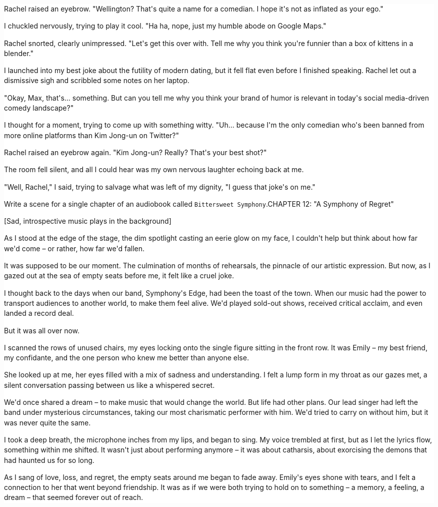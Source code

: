 Rachel raised an eyebrow. "Wellington? That's quite a name for a comedian. I hope it's not as inflated as your ego."

I chuckled nervously, trying to play it cool. "Ha ha, nope, just my humble abode on Google Maps."

Rachel snorted, clearly unimpressed. "Let's get this over with. Tell me why you think you're funnier than a box of kittens in a blender."

I launched into my best joke about the futility of modern dating, but it fell flat even before I finished speaking. Rachel let out a dismissive sigh and scribbled some notes on her laptop.

"Okay, Max, that's... something. But can you tell me why you think your brand of humor is relevant in today's social media-driven comedy landscape?"

I thought for a moment, trying to come up with something witty. "Uh... because I'm the only comedian who's been banned from more online platforms than Kim Jong-un on Twitter?"

Rachel raised an eyebrow again. "Kim Jong-un? Really? That's your best shot?"

The room fell silent, and all I could hear was my own nervous laughter echoing back at me.

"Well, Rachel," I said, trying to salvage what was left of my dignity, "I guess that joke's on me."<end>

Write a scene for a single chapter of an audiobook called `Bittersweet Symphony`.<start>CHAPTER 12: "A Symphony of Regret"

[Sad, introspective music plays in the background]

As I stood at the edge of the stage, the dim spotlight casting an eerie glow on my face, I couldn't help but think about how far we'd come – or rather, how far we'd fallen.

It was supposed to be our moment. The culmination of months of rehearsals, the pinnacle of our artistic expression. But now, as I gazed out at the sea of empty seats before me, it felt like a cruel joke.

I thought back to the days when our band, Symphony's Edge, had been the toast of the town. When our music had the power to transport audiences to another world, to make them feel alive. We'd played sold-out shows, received critical acclaim, and even landed a record deal.

But it was all over now.

I scanned the rows of unused chairs, my eyes locking onto the single figure sitting in the front row. It was Emily – my best friend, my confidante, and the one person who knew me better than anyone else.

She looked up at me, her eyes filled with a mix of sadness and understanding. I felt a lump form in my throat as our gazes met, a silent conversation passing between us like a whispered secret.

We'd once shared a dream – to make music that would change the world. But life had other plans. Our lead singer had left the band under mysterious circumstances, taking our most charismatic performer with him. We'd tried to carry on without him, but it was never quite the same.

I took a deep breath, the microphone inches from my lips, and began to sing. My voice trembled at first, but as I let the lyrics flow, something within me shifted. It wasn't just about performing anymore – it was about catharsis, about exorcising the demons that had haunted us for so long.

As I sang of love, loss, and regret, the empty seats around me began to fade away. Emily's eyes shone with tears, and I felt a connection to her that went beyond friendship. It was as if we were both trying to hold on to something – a memory, a feeling, a dream – that seemed forever out of reach.
